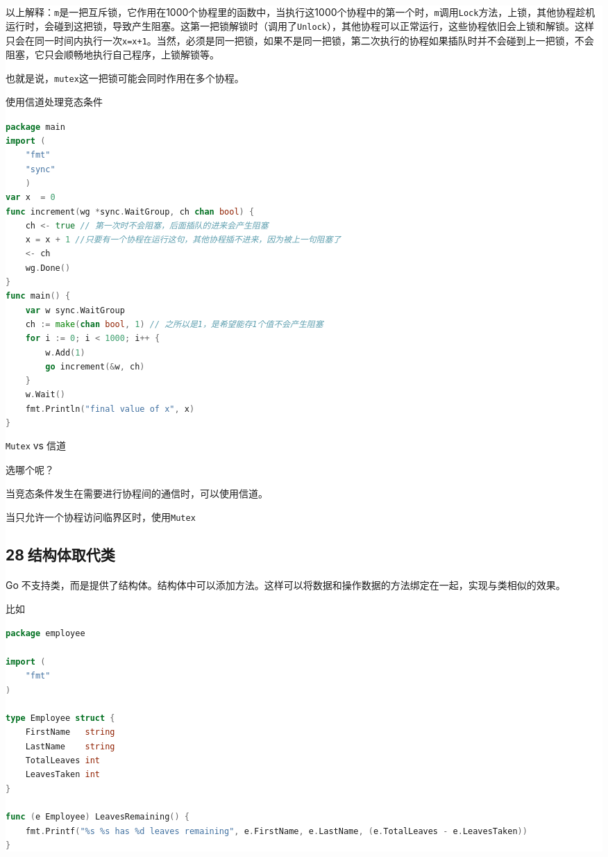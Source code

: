 以上解释：`m`是一把互斥锁，它作用在1000个协程里的函数中，当执行这1000个协程中的第一个时，`m`调用`Lock`方法，上锁，其他协程趁机运行时，会碰到这把锁，导致产生阻塞。这第一把锁解锁时（调用了`Unlock`），其他协程可以正常运行，这些协程依旧会上锁和解锁。这样只会在同一时间内执行一次`x=x+1`。当然，必须是同一把锁，如果不是同一把锁，第二次执行的协程如果插队时并不会碰到上一把锁，不会阻塞，它只会顺畅地执行自己程序，上锁解锁等。

也就是说，`mutex`这一把锁可能会同时作用在多个协程。

使用信道处理竞态条件

```go
package main  
import (  
    "fmt"
    "sync"
    )
var x  = 0  
func increment(wg *sync.WaitGroup, ch chan bool) {  
    ch <- true // 第一次时不会阻塞，后面插队的进来会产生阻塞
    x = x + 1 //只要有一个协程在运行这句，其他协程插不进来，因为被上一句阻塞了
    <- ch
    wg.Done()
}
func main() {
    var w sync.WaitGroup
    ch := make(chan bool, 1) // 之所以是1，是希望能存1个值不会产生阻塞
    for i := 0; i < 1000; i++ {
        w.Add(1)
        go increment(&w, ch)
    }
    w.Wait()
    fmt.Println("final value of x", x)
}
```

`Mutex` vs 信道

选哪个呢？

当竞态条件发生在需要进行协程间的通信时，可以使用信道。

当只允许一个协程访问临界区时，使用`Mutex`

## 28 结构体取代类

Go 不支持类，而是提供了结构体。结构体中可以添加方法。这样可以将数据和操作数据的方法绑定在一起，实现与类相似的效果。

比如

```go
package employee

import (  
    "fmt"
)

type Employee struct {  
    FirstName   string
    LastName    string
    TotalLeaves int
    LeavesTaken int
}

func (e Employee) LeavesRemaining() {  
    fmt.Printf("%s %s has %d leaves remaining", e.FirstName, e.LastName, (e.TotalLeaves - e.LeavesTaken))
}
```

